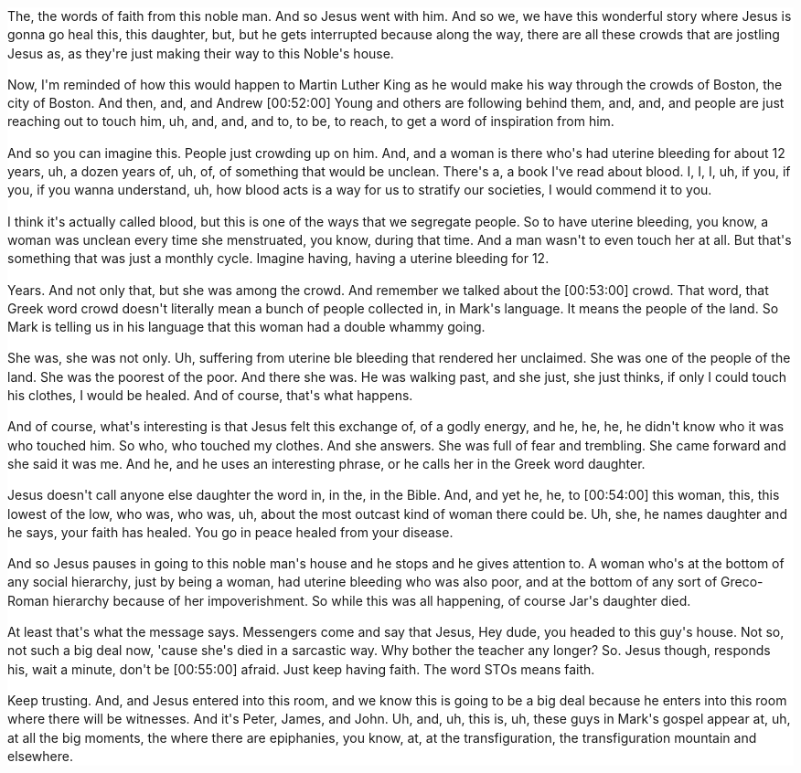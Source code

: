 The, the words of faith from this noble man. And so Jesus went with him. And so we, we have this wonderful story where Jesus is gonna go heal this, this daughter, but, but he gets interrupted because along the way, there are all these crowds that are jostling Jesus as, as they're just making their way to this Noble's house.

Now, I'm reminded of how this would happen to Martin Luther King as he would make his way through the crowds of Boston, the city of Boston. And then, and, and Andrew [00:52:00] Young and others are following behind them, and, and, and people are just reaching out to touch him, uh, and, and, and to, to be, to reach, to get a word of inspiration from him.

And so you can imagine this. People just crowding up on him. And, and a woman is there who's had uterine bleeding for about 12 years, uh, a dozen years of, uh, of, of something that would be unclean. There's a, a book I've read about blood. I, I, I, uh, if you, if you, if you wanna understand, uh, how blood acts is a way for us to stratify our societies, I would commend it to you.

I think it's actually called blood, but this is one of the ways that we segregate people. So to have uterine bleeding, you know, a woman was unclean every time she menstruated, you know, during that time. And a man wasn't to even touch her at all. But that's something that was just a monthly cycle. Imagine having, having a uterine bleeding for 12.

Years. And not only that, but she was among the crowd. And remember we talked about the [00:53:00] crowd. That word, that Greek word crowd doesn't literally mean a bunch of people collected in, in Mark's language. It means the people of the land. So Mark is telling us in his language that this woman had a double whammy going.

She was, she was not only. Uh, suffering from uterine ble bleeding that rendered her unclaimed. She was one of the people of the land. She was the poorest of the poor. And there she was. He was walking past, and she just, she just thinks, if only I could touch his clothes, I would be healed. And of course, that's what happens.

And of course, what's interesting is that Jesus felt this exchange of, of a godly energy, and he, he, he, he didn't know who it was who touched him. So who, who touched my clothes. And she answers. She was full of fear and trembling. She came forward and she said it was me. And he, and he uses an interesting phrase, or he calls her in the Greek word daughter.

Jesus doesn't call anyone else daughter the word in, in the, in the Bible. And, and yet he, he, to [00:54:00] this woman, this, this lowest of the low, who was, who was, uh, about the most outcast kind of woman there could be. Uh, she, he names daughter and he says, your faith has healed. You go in peace healed from your disease.

And so Jesus pauses in going to this noble man's house and he stops and he gives attention to. A woman who's at the bottom of any social hierarchy, just by being a woman, had uterine bleeding who was also poor, and at the bottom of any sort of Greco-Roman hierarchy because of her impoverishment. So while this was all happening, of course Jar's daughter died.

At least that's what the message says. Messengers come and say that Jesus, Hey dude, you headed to this guy's house. Not so, not such a big deal now, 'cause she's died in a sarcastic way. Why bother the teacher any longer? So. Jesus though, responds his, wait a minute, don't be [00:55:00] afraid. Just keep having faith. The word STOs means faith.

Keep trusting. And, and Jesus entered into this room, and we know this is going to be a big deal because he enters into this room where there will be witnesses. And it's Peter, James, and John. Uh, and, uh, this is, uh, these guys in Mark's gospel appear at, uh, at all the big moments, the where there are epiphanies, you know, at, at the transfiguration, the transfiguration mountain and elsewhere.
